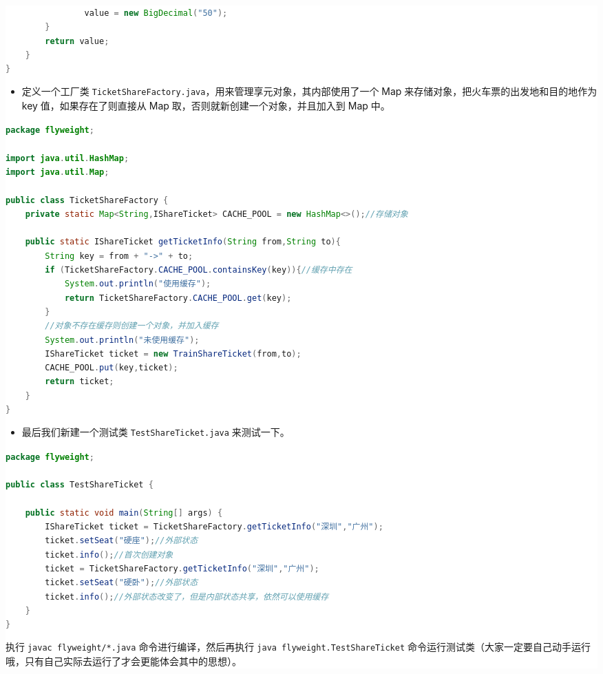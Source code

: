 ```java
                value = new BigDecimal("50");
        }
        return value;
    }
}
```

- 定义一个工厂类 `TicketShareFactory.java`，用来管理享元对象，其内部使用了一个 Map 来存储对象，把火车票的出发地和目的地作为 key 值，如果存在了则直接从 Map 取，否则就新创建一个对象，并且加入到 Map 中。

```java
package flyweight;

import java.util.HashMap;
import java.util.Map;

public class TicketShareFactory {
    private static Map<String,IShareTicket> CACHE_POOL = new HashMap<>();//存储对象

    public static IShareTicket getTicketInfo(String from,String to){
        String key = from + "->" + to;
        if (TicketShareFactory.CACHE_POOL.containsKey(key)){//缓存中存在
            System.out.println("使用缓存");
            return TicketShareFactory.CACHE_POOL.get(key);
        }
        //对象不存在缓存则创建一个对象，并加入缓存
        System.out.println("未使用缓存");
        IShareTicket ticket = new TrainShareTicket(from,to);
        CACHE_POOL.put(key,ticket);
        return ticket;
    }
}
```

- 最后我们新建一个测试类 `TestShareTicket.java` 来测试一下。

```java
package flyweight;

public class TestShareTicket {

    public static void main(String[] args) {
        IShareTicket ticket = TicketShareFactory.getTicketInfo("深圳","广州");
        ticket.setSeat("硬座");//外部状态
        ticket.info();//首次创建对象
        ticket = TicketShareFactory.getTicketInfo("深圳","广州");
        ticket.setSeat("硬卧");//外部状态
        ticket.info();//外部状态改变了，但是内部状态共享，依然可以使用缓存
    }
}
```

执行 `javac flyweight/*.java` 命令进行编译，然后再执行 `java flyweight.TestShareTicket` 命令运行测试类（大家一定要自己动手运行哦，只有自己实际去运行了才会更能体会其中的思想）。
